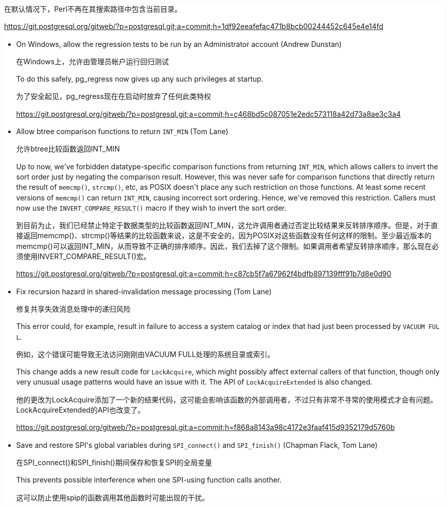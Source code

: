   在默认情况下，Perl不再在其搜索路径中包含当前目录。

  https://git.postgresql.org/gitweb/?p=postgresql.git;a=commit;h=1df92eeafefac471b8bcb00244452c645e4e14fd

- On Windows, allow the regression tests to be run by an Administrator account (Andrew Dunstan)

  在Windows上，允许由管理员帐户运行回归测试

  To do this safely, pg_regress now gives up any such privileges at startup.

  为了安全起见，pg_regress现在在启动时放弃了任何此类特权

  https://git.postgresql.org/gitweb/?p=postgresql.git;a=commit;h=c468bd5c087051e2edc573118a42d73a8ae3c3a4

- Allow btree comparison functions to return `INT_MIN` (Tom Lane)

  允许btree比较函数返回INT_MIN

  Up to now, we've forbidden datatype-specific comparison functions from returning `INT_MIN`, which allows callers to invert the sort order just by negating the comparison result. However, this was never safe for comparison functions that directly return the result of `memcmp()`, `strcmp()`, etc, as POSIX doesn't place any such restriction on those functions. At least some recent versions of `memcmp()` can return `INT_MIN`, causing incorrect sort ordering. Hence, we've removed this restriction. Callers must now use the `INVERT_COMPARE_RESULT()` macro if they wish to invert the sort order.

  到目前为止，我们已经禁止特定于数据类型的比较函数返回INT_MIN，这允许调用者通过否定比较结果来反转排序顺序。但是，对于直接返回memcmp()、strcmp()等结果的比较函数来说，这是不安全的，因为POSIX对这些函数没有任何这样的限制。至少最近版本的memcmp()可以返回INT_MIN，从而导致不正确的排序顺序。因此，我们去掉了这个限制。如果调用者希望反转排序顺序，那么现在必须使用INVERT_COMPARE_RESULT()宏。

  https://git.postgresql.org/gitweb/?p=postgresql.git;a=commit;h=c87cb5f7a67962f4bdfb897139fff91b7d8e0d90

- Fix recursion hazard in shared-invalidation message processing (Tom Lane)

  修复共享失效消息处理中的递归风险

  This error could, for example, result in failure to access a system catalog or index that had just been processed by `VACUUM FULL`.

  例如，这个错误可能导致无法访问刚刚由VACUUM FULL处理的系统目录或索引。

  This change adds a new result code for `LockAcquire`, which might possibly affect external callers of that function, though only very unusual usage patterns would have an issue with it. The API of `LockAcquireExtended` is also changed.

  他的更改为LockAcquire添加了一个新的结果代码，这可能会影响该函数的外部调用者，不过只有非常不寻常的使用模式才会有问题。LockAcquireExtended的API也改变了。

  https://git.postgresql.org/gitweb/?p=postgresql.git;a=commit;h=f868a8143a98c4172e3faaf415d9352179d5760b

- Save and restore SPI's global variables during `SPI_connect()` and `SPI_finish()` (Chapman Flack, Tom Lane)

  在SPI_connect()和SPI_finish()期间保存和恢复SPI的全局变量

  This prevents possible interference when one SPI-using function calls another.

  这可以防止使用spip的函数调用其他函数时可能出现的干扰。

